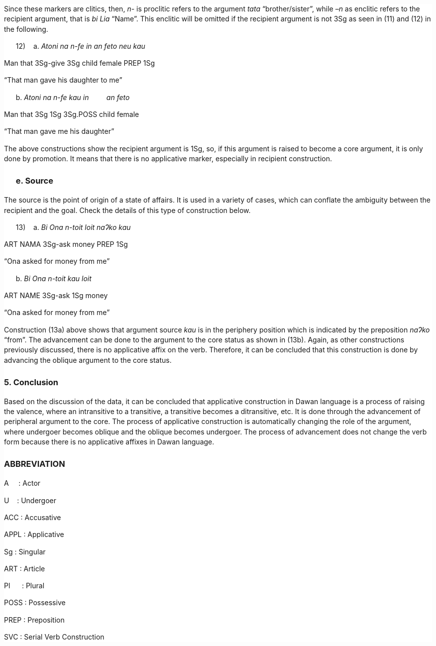 <p><span class="font5">Since these markers are clitics, then, </span><span class="font5" style="font-style:italic;">n-</span><span class="font5"> is proclitic refers to the argument </span><span class="font5" style="font-style:italic;">tata </span><span class="font5">“brother/sister”, while </span><span class="font5" style="font-style:italic;">–n</span><span class="font5"> as enclitic refers to the recipient argument, that is </span><span class="font5" style="font-style:italic;">bi Lia</span><span class="font5"> “Name”. This enclitic will be omitted if the recipient argument is not 3Sg as seen in (11) and (12) in the following.</span></p>
<ul style="list-style:none;"><li>
<p><span class="font5">12) &nbsp;&nbsp;&nbsp;a. </span><span class="font5" style="font-style:italic;">Atoni na n-fe in an feto neu kau</span></p></li></ul>
<p><span class="font3">Man that 3Sg-give 3Sg child female PREP 1Sg</span></p>
<p><span class="font5">“That man gave his daughter to me”</span></p>
<ul style="list-style:none;"><li>
<p><span class="font5">b. </span><span class="font5" style="font-style:italic;">Atoni na n-fe kau in &nbsp;&nbsp;&nbsp;&nbsp;&nbsp;&nbsp;&nbsp;&nbsp;an feto</span></p></li></ul>
<p><span class="font5">Man that 3Sg 1Sg 3Sg.POSS child female</span></p>
<p><span class="font5">“That man gave me his daughter”</span></p>
<p><span class="font5">The above constructions show the recipient argument is 1Sg, so, if this argument is raised to become a core argument, it is only done by promotion. It means that there is no applicative marker, especially in recipient construction.</span></p>
<ul style="list-style:none;"><li>
<h3><a name="bookmark18"></a><span class="font5"><a name="bookmark19"></a>e. </span><span class="font5" style="font-weight:bold;">Source</span></h3></li></ul>
<p><span class="font5">The source is the point of origin of a state of affairs. It is used in a variety of cases, which can conflate the ambiguity between the recipient and the goal. Check the details of this type of construction below.</span></p>
<ul style="list-style:none;"><li>
<p><span class="font5">13) &nbsp;&nbsp;&nbsp;a. </span><span class="font5" style="font-style:italic;">Bi Ona n-toit loit naɁko kau</span></p></li></ul>
<p><span class="font5">ART NAMA 3Sg-ask money PREP 1Sg</span></p>
<p><span class="font5">“Ona asked for money from me”</span></p>
<ul style="list-style:none;"><li>
<p><span class="font5">b. </span><span class="font5" style="font-style:italic;">Bi Ona n-toit kau loit</span></p></li></ul>
<p><span class="font5">ART NAME 3Sg-ask 1Sg money</span></p>
<p><span class="font5">“Ona asked for money from me”</span></p>
<p><span class="font5">Construction (13a) above shows that argument source </span><span class="font5" style="font-style:italic;">kau</span><span class="font5"> is in the periphery position which is indicated by the preposition </span><span class="font5" style="font-style:italic;">naɁko</span><span class="font5"> “from”. The advancement can be done to the argument to the core status as shown in (13b). Again, as other constructions previously discussed, there is no applicative affix on the verb. Therefore, it can be concluded that this construction is done by advancing the oblique argument to the core status.</span></p>
<h3><a name="bookmark20"></a><span class="font5" style="font-weight:bold;"><a name="bookmark21"></a>5. Conclusion</span></h3>
<p><span class="font5">Based on the discussion of the data, it can be concluded that applicative construction in Dawan language is a process of raising the valence, where an intransitive to a transitive, a transitive becomes a ditransitive, etc. It is done through the advancement of peripheral argument to the core. The process of applicative construction is automatically changing the role of the argument, where undergoer becomes oblique and the oblique becomes undergoer. The process of advancement does not change the verb form because there is no applicative affixes in Dawan language.</span></p>
<h3><a name="bookmark22"></a><span class="font5" style="font-weight:bold;"><a name="bookmark23"></a>ABBREVIATION</span></h3>
<p><span class="font5">A &nbsp;&nbsp;&nbsp;&nbsp;: Actor</span></p>
<p><span class="font5">U &nbsp;&nbsp;&nbsp;: Undergoer</span></p>
<p><span class="font5">ACC : Accusative</span></p>
<p><span class="font5">APPL : Applicative</span></p>
<p><span class="font5">Sg : Singular</span></p>
<p><span class="font5">ART : Article</span></p>
<p><span class="font5">Pl &nbsp;&nbsp;&nbsp;&nbsp;&nbsp;: Plural</span></p>
<p><span class="font5">POSS : Possessive</span></p>
<p><span class="font5">PREP : Preposition</span></p>
<p><span class="font5">SVC : Serial Verb Construction</span></p>